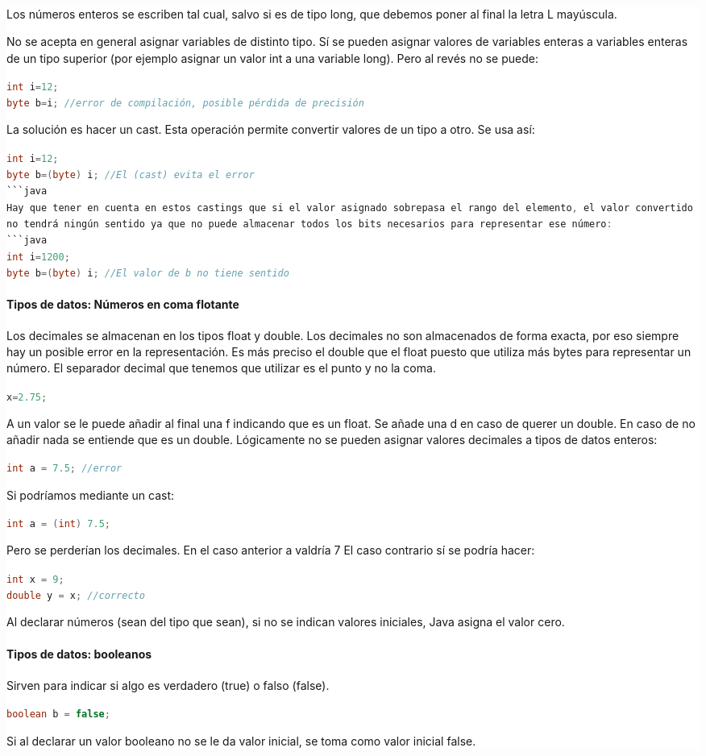 Los números enteros se escriben tal cual, salvo si es de tipo long, que debemos poner al final la letra L mayúscula.

No se acepta en general asignar variables de distinto tipo. Sí se pueden asignar valores de variables enteras a variables enteras de un tipo superior (por ejemplo asignar un valor int a una variable long). Pero al revés no se puede:
```java
int i=12;
byte b=i; //error de compilación, posible pérdida de precisión
```
La solución es hacer un cast. Esta operación permite convertir valores de un tipo a otro. Se usa así:
```java
int i=12;
byte b=(byte) i; //El (cast) evita el error
```java
Hay que tener en cuenta en estos castings que si el valor asignado sobrepasa el rango del elemento, el valor convertido no tendrá ningún sentido ya que no puede almacenar todos los bits necesarios para representar ese número:
```java
int i=1200;
byte b=(byte) i; //El valor de b no tiene sentido
```

#### Tipos de datos: Números en coma flotante

Los decimales se almacenan en los tipos float y double. Los decimales no son almacenados de forma exacta, por eso siempre hay un posible error en la representación. Es más preciso el double que el float puesto que utiliza más bytes para representar un número. El separador decimal que tenemos que utilizar es el punto y no la coma.
```java
x=2.75;
```
A un valor se le puede añadir al final una f indicando que es un float. Se añade una d en caso de querer un double. En caso de no añadir nada se entiende que es un double.
Lógicamente no se pueden asignar valores decimales a tipos de datos enteros:
```java
int a = 7.5; //error
```
Si podríamos mediante un cast:
```java
int a = (int) 7.5;
```
Pero se perderían los decimales. En el caso anterior a valdría 7
El caso contrario sí se podría hacer:
```java
int x = 9;
double y = x; //correcto
```
Al declarar números (sean del tipo que sean), si no se indican valores iniciales, Java asigna el valor cero.

#### Tipos de datos: booleanos

Sirven para indicar si algo es verdadero (true) o falso (false). 
```java
boolean b = false;
```
Si al declarar un valor booleano no se le da valor inicial, se toma como valor inicial false.

